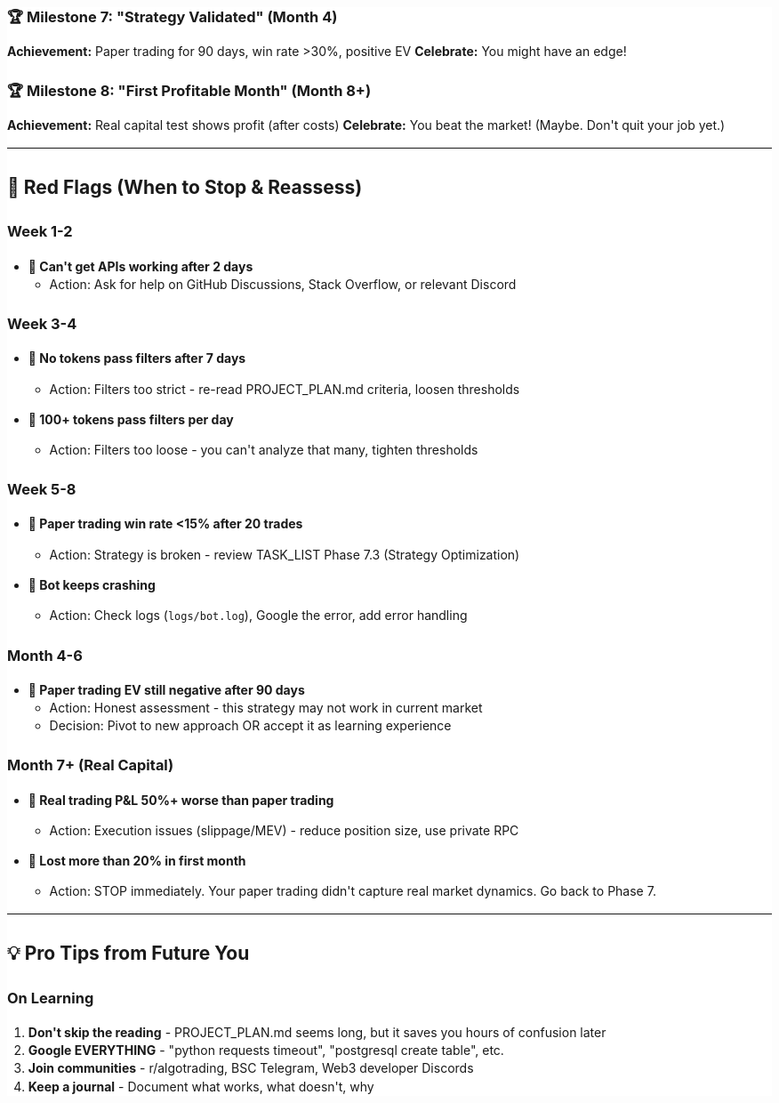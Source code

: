 ### 🏆 Milestone 7: "Strategy Validated" (Month 4)
**Achievement:** Paper trading for 90 days, win rate >30%, positive EV
**Celebrate:** You might have an edge!

### 🏆 Milestone 8: "First Profitable Month" (Month 8+)
**Achievement:** Real capital test shows profit (after costs)
**Celebrate:** You beat the market! (Maybe. Don't quit your job yet.)

---

## 🚦 Red Flags (When to Stop & Reassess)

### Week 1-2
- **🚨 Can't get APIs working after 2 days**
  - Action: Ask for help on GitHub Discussions, Stack Overflow, or relevant Discord

### Week 3-4
- **🚨 No tokens pass filters after 7 days**
  - Action: Filters too strict - re-read PROJECT_PLAN.md criteria, loosen thresholds

- **🚨 100+ tokens pass filters per day**
  - Action: Filters too loose - you can't analyze that many, tighten thresholds

### Week 5-8
- **🚨 Paper trading win rate <15% after 20 trades**
  - Action: Strategy is broken - review TASK_LIST Phase 7.3 (Strategy Optimization)

- **🚨 Bot keeps crashing**
  - Action: Check logs (`logs/bot.log`), Google the error, add error handling

### Month 4-6
- **🚨 Paper trading EV still negative after 90 days**
  - Action: Honest assessment - this strategy may not work in current market
  - Decision: Pivot to new approach OR accept it as learning experience

### Month 7+ (Real Capital)
- **🚨 Real trading P&L 50%+ worse than paper trading**
  - Action: Execution issues (slippage/MEV) - reduce position size, use private RPC

- **🚨 Lost more than 20% in first month**
  - Action: STOP immediately. Your paper trading didn't capture real market dynamics. Go back to Phase 7.

---

## 💡 Pro Tips from Future You

### On Learning
1. **Don't skip the reading** - PROJECT_PLAN.md seems long, but it saves you hours of confusion later
2. **Google EVERYTHING** - "python requests timeout", "postgresql create table", etc.
3. **Join communities** - r/algotrading, BSC Telegram, Web3 developer Discords
4. **Keep a journal** - Document what works, what doesn't, why

